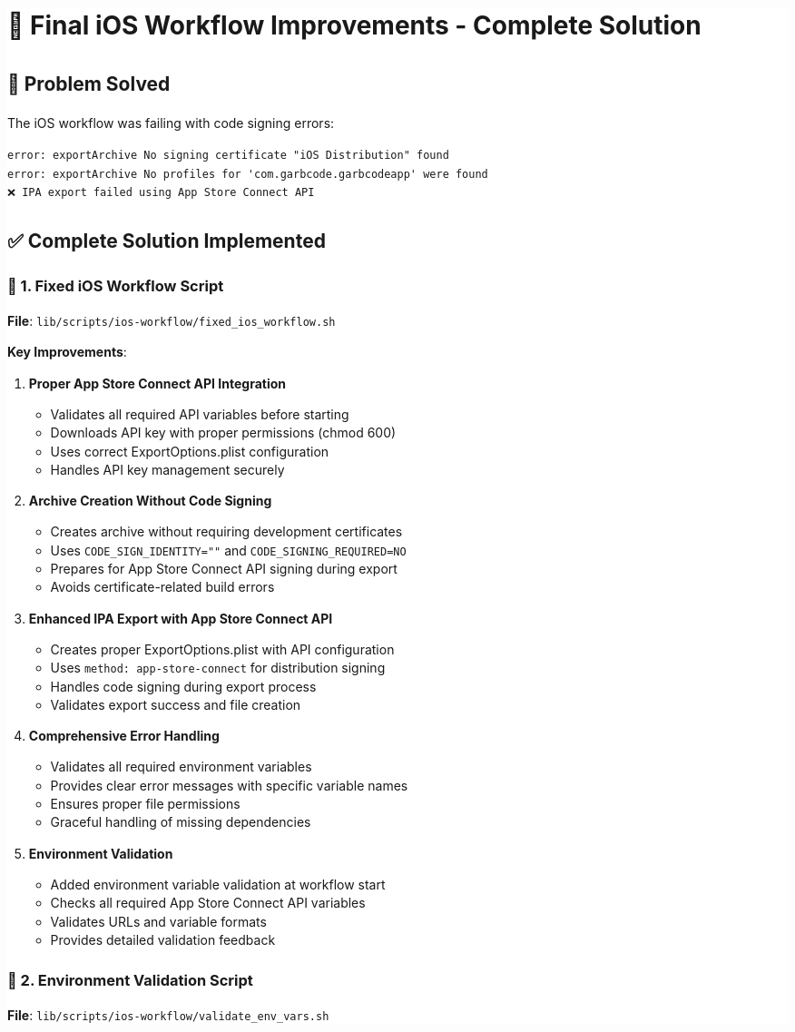 # 🚀 Final iOS Workflow Improvements - Complete Solution

## 🎯 **Problem Solved**

The iOS workflow was failing with code signing errors:
```
error: exportArchive No signing certificate "iOS Distribution" found
error: exportArchive No profiles for 'com.garbcode.garbcodeapp' were found
❌ IPA export failed using App Store Connect API
```

## ✅ **Complete Solution Implemented**

### **🔧 1. Fixed iOS Workflow Script**

**File**: `lib/scripts/ios-workflow/fixed_ios_workflow.sh`

**Key Improvements**:

1. **Proper App Store Connect API Integration**
   - Validates all required API variables before starting
   - Downloads API key with proper permissions (chmod 600)
   - Uses correct ExportOptions.plist configuration
   - Handles API key management securely

2. **Archive Creation Without Code Signing**
   - Creates archive without requiring development certificates
   - Uses `CODE_SIGN_IDENTITY=""` and `CODE_SIGNING_REQUIRED=NO`
   - Prepares for App Store Connect API signing during export
   - Avoids certificate-related build errors

3. **Enhanced IPA Export with App Store Connect API**
   - Creates proper ExportOptions.plist with API configuration
   - Uses `method: app-store-connect` for distribution signing
   - Handles code signing during export process
   - Validates export success and file creation

4. **Comprehensive Error Handling**
   - Validates all required environment variables
   - Provides clear error messages with specific variable names
   - Ensures proper file permissions
   - Graceful handling of missing dependencies

5. **Environment Validation**
   - Added environment variable validation at workflow start
   - Checks all required App Store Connect API variables
   - Validates URLs and variable formats
   - Provides detailed validation feedback

### **🔧 2. Environment Validation Script**

**File**: `lib/scripts/ios-workflow/validate_env_vars.sh`
